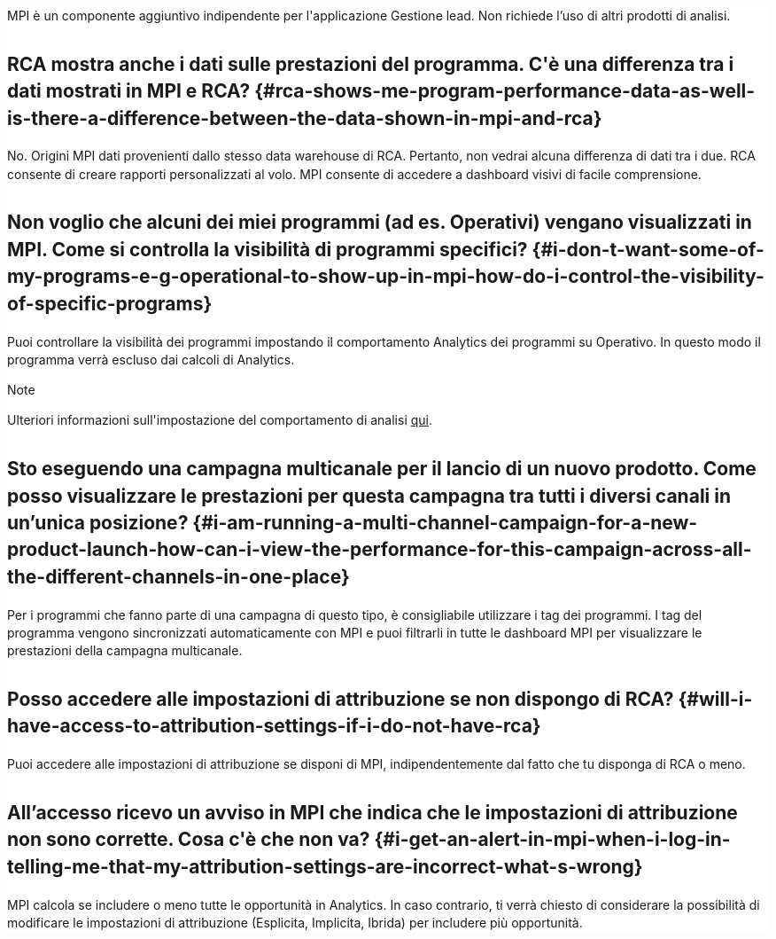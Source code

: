 MPI è un componente aggiuntivo indipendente per l&#39;applicazione Gestione lead. Non richiede l’uso di altri prodotti di analisi.

## RCA mostra anche i dati sulle prestazioni del programma. C&#39;è una differenza tra i dati mostrati in MPI e RCA? {#rca-shows-me-program-performance-data-as-well-is-there-a-difference-between-the-data-shown-in-mpi-and-rca}

No. Origini MPI dati provenienti dallo stesso data warehouse di RCA. Pertanto, non vedrai alcuna differenza di dati tra i due. RCA consente di creare rapporti personalizzati al volo. MPI consente di accedere a dashboard visivi di facile comprensione.

## Non voglio che alcuni dei miei programmi (ad es. Operativi) vengano visualizzati in MPI. Come si controlla la visibilità di programmi specifici? {#i-don-t-want-some-of-my-programs-e-g-operational-to-show-up-in-mpi-how-do-i-control-the-visibility-of-specific-programs}

Puoi controllare la visibilità dei programmi impostando il comportamento Analytics dei programmi su Operativo. In questo modo il programma verrà escluso dai calcoli di Analytics.

>[!NOTE]
>
>Ulteriori informazioni sull&#39;impostazione del comportamento di analisi [qui](/help/marketo/product-docs/core-marketo-concepts/programs/working-with-programs/edit-analytics-behavior-settings.md).

## Sto eseguendo una campagna multicanale per il lancio di un nuovo prodotto. Come posso visualizzare le prestazioni per questa campagna tra tutti i diversi canali in un’unica posizione? {#i-am-running-a-multi-channel-campaign-for-a-new-product-launch-how-can-i-view-the-performance-for-this-campaign-across-all-the-different-channels-in-one-place}

Per i programmi che fanno parte di una campagna di questo tipo, è consigliabile utilizzare i tag dei programmi. I tag del programma vengono sincronizzati automaticamente con MPI e puoi filtrarli in tutte le dashboard MPI per visualizzare le prestazioni della campagna multicanale.

## Posso accedere alle impostazioni di attribuzione se non dispongo di RCA? {#will-i-have-access-to-attribution-settings-if-i-do-not-have-rca}

Puoi accedere alle impostazioni di attribuzione se disponi di MPI, indipendentemente dal fatto che tu disponga di RCA o meno.

## All’accesso ricevo un avviso in MPI che indica che le impostazioni di attribuzione non sono corrette. Cosa c&#39;è che non va? {#i-get-an-alert-in-mpi-when-i-log-in-telling-me-that-my-attribution-settings-are-incorrect-what-s-wrong}

MPI calcola se includere o meno tutte le opportunità in Analytics. In caso contrario, ti verrà chiesto di considerare la possibilità di modificare le impostazioni di attribuzione (Esplicita, Implicita, Ibrida) per includere più opportunità.
